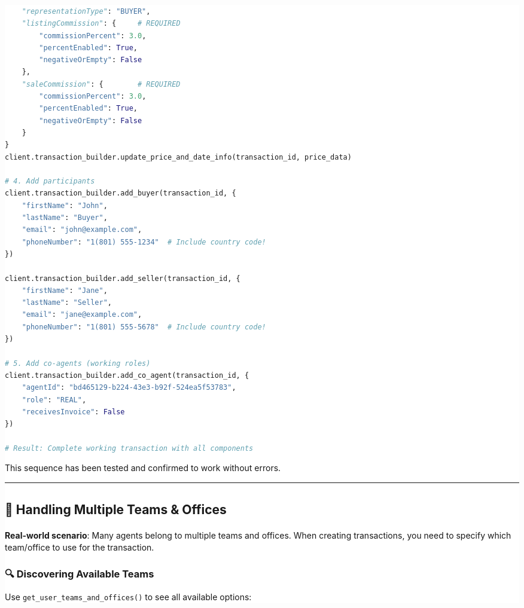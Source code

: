 ```python
    "representationType": "BUYER",
    "listingCommission": {     # REQUIRED
        "commissionPercent": 3.0,
        "percentEnabled": True,
        "negativeOrEmpty": False
    },
    "saleCommission": {        # REQUIRED
        "commissionPercent": 3.0,
        "percentEnabled": True,
        "negativeOrEmpty": False
    }
}
client.transaction_builder.update_price_and_date_info(transaction_id, price_data)

# 4. Add participants
client.transaction_builder.add_buyer(transaction_id, {
    "firstName": "John",
    "lastName": "Buyer",
    "email": "john@example.com",
    "phoneNumber": "1(801) 555-1234"  # Include country code!
})

client.transaction_builder.add_seller(transaction_id, {
    "firstName": "Jane",
    "lastName": "Seller", 
    "email": "jane@example.com",
    "phoneNumber": "1(801) 555-5678"  # Include country code!
})

# 5. Add co-agents (working roles)
client.transaction_builder.add_co_agent(transaction_id, {
    "agentId": "bd465129-b224-43e3-b92f-524ea5f53783",
    "role": "REAL",
    "receivesInvoice": False
})

# Result: Complete working transaction with all components
```

This sequence has been tested and confirmed to work without errors.

---

## 🏢 Handling Multiple Teams & Offices

**Real-world scenario**: Many agents belong to multiple teams and offices. When creating transactions, you need to specify which team/office to use for the transaction.

### 🔍 Discovering Available Teams

Use `get_user_teams_and_offices()` to see all available options:
